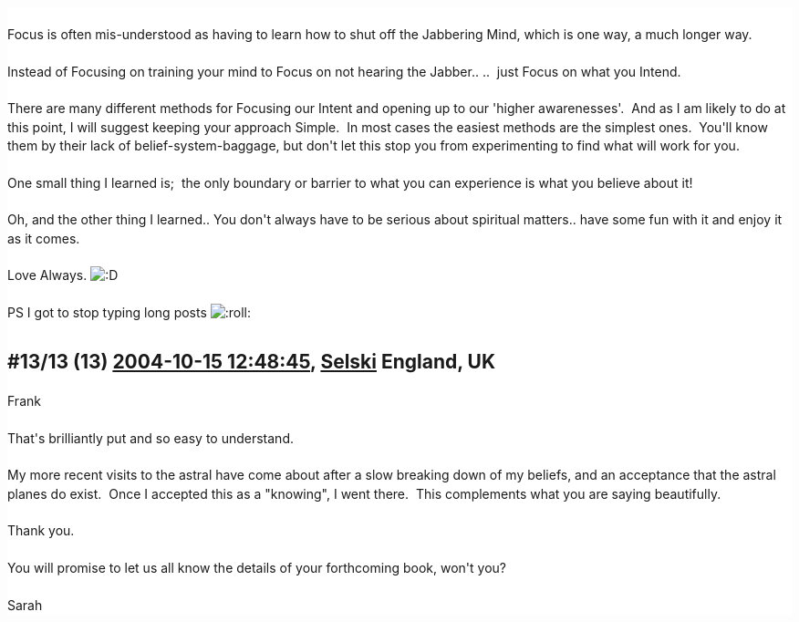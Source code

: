 <br>
Focus is often mis-understood as having to learn how to shut off the Jabbering Mind, which is one way, a much longer way.
<br>
<br>
Instead of Focusing on training your mind to Focus on not hearing the Jabber.. ..  just Focus on what you Intend.
<br>
<br>
There are many different methods for Focusing our Intent and opening up to our 'higher awarenesses'.  And as I am likely to do at this point, I will suggest keeping your approach Simple.  In most cases the easiest methods are the simplest ones.  You'll know them by their lack of belief-system-baggage, but don't let this stop you from experimenting to find what will work for you.
<br>
<br>
One small thing I learned is;  the only boundary or barrier to what you can experience is what you believe about it!
<br>
<br>
Oh, and the other thing I learned.. You don't always have to be serious about spiritual matters.. have some fun with it and enjoy it as it comes.
<br>
<br>
Love Always.
<img alt=":D" class="smiley" src="https://www.astralpulse.com/forums/Smileys/fugue/cheesy.png" title="Cheesy"/>
<br>
<br>
PS I got to stop typing long posts
<img alt=":roll:" class="smiley" src="https://www.astralpulse.com/forums/Smileys/fugue/rolleyes.png" title="Roll Eyes"/>
</section>

## \#13/13 (13) [2004-10-15 12:48:45](https://www.astralpulse.com/forums/index.php?msg=130176), [Selski](https://www.astralpulse.com/forums/profile/?u=6012) England, UK ##
<section>
Frank
<br>
<br>
That's brilliantly put and so easy to understand.
<br>
<br>
My more recent visits to the astral have come about after a slow breaking down of my beliefs, and an acceptance that the astral planes do exist.  Once I accepted this as a "knowing", I went there.  This complements what you are saying beautifully.
<br>
<br>
Thank you.
<br>
<br>
You will promise to let us all know the details of your forthcoming book, won't you?
<br>
<br>
Sarah
</section>